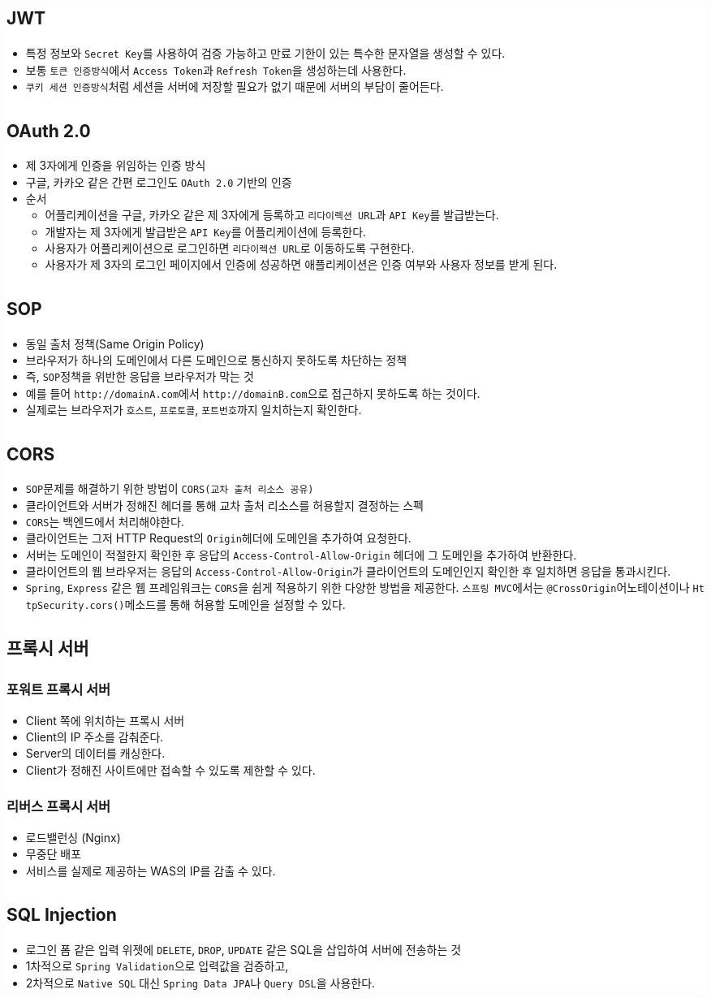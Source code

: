 ## JWT
- 특정 정보와 `Secret Key`를 사용하여 검증 가능하고 만료 기한이 있는 특수한 문자열을 생성할 수 있다.
- 보통 `토큰 인증방식`에서 `Access Token`과 `Refresh Token`을 생성하는데 사용한다.
- `쿠키 세션 인증방식`처럼 세션을 서버에 저장할 필요가 없기 때문에 서버의 부담이 줄어든다.


## OAuth 2.0
- 제 3자에게 인증을 위임하는 인증 방식
- 구글, 카카오 같은 간편 로그인도 `OAuth 2.0` 기반의 인증
- 순서
    - 어플리케이션을 구글, 카카오 같은 제 3자에게 등록하고 `리다이렉션 URL`과 `API Key`를 발급받는다.
    - 개발자는 제 3자에게 발급받은 `API Key`를 어플리케이션에 등록한다.
    - 사용자가 어플리케이션으로 로그인하면 `리다이렉션 URL`로 이동하도록 구현한다.
    - 사용자가 제 3자의 로그인 페이지에서 인증에 성공하면 애플리케이션은 인증 여부와 사용자 정보를 받게 된다.


## SOP
- 동일 출처 정책(Same Origin Policy)
- 브라우저가 하나의 도메인에서 다른 도메인으로 통신하지 못하도록 차단하는 정책
- 즉, `SOP`정책을 위반한 응답을 브라우저가 막는 것
- 예를 들어 `http://domainA.com`에서 `http://domainB.com`으로 접근하지 못하도록 하는 것이다.
- 실제로는 브라우저가 `호스트`, `프로토콜`, `포트번호`까지 일치하는지 확인한다.

## CORS
- `SOP`문제를 해결하기 위한 방법이 `CORS(교차 출처 리소스 공유)`
- 클라이언트와 서버가 정해진 헤더를 통해 교차 출처 리소스를 허용할지 결정하는 스펙
- `CORS`는 백엔드에서 처리해야한다.
- 클라이언트는 그저 HTTP Request의 `Origin`헤더에 도메인을 추가하여 요청한다.
- 서버는 도메인이 적절한지 확인한 후 응답의 `Access-Control-Allow-Origin` 헤더에 그 도메인을 추가하여 반환한다.
- 클라이언트의 웹 브라우저는 응답의 `Access-Control-Allow-Origin`가 클라이언트의 도메인인지 확인한 후 일치하면 응답을 통과시킨다.
- `Spring`, `Express` 같은 웹 프레임워크는 `CORS`을 쉽게 적용하기 위한 다양한 방법을 제공한다. `스프링 MVC`에서는 `@CrossOrigin`어노테이션이나 `HttpSecurity.cors()`메소드를 통해 허용할 도메인을 설정할 수 있다.


## 프록시 서버
### 포워트 프록시 서버
- Client 쪽에 위치하는 프록시 서버
- Client의 IP 주소를 감춰준다.
- Server의 데이터를 캐싱한다.
- Client가 정해진 사이트에만 접속할 수 있도록 제한할 수 있다.


### 리버스 프록시 서버
- 로드밸런싱 (Nginx)
- 무중단 배포
- 서비스를 실제로 제공하는 WAS의 IP를 감출 수 있다.

## SQL Injection
- 로그인 폼 같은 입력 위젯에 `DELETE`, `DROP`, `UPDATE` 같은 SQL을 삽입하여 서버에 전송하는 것
- 1차적으로 `Spring Validation`으로 입력값을 검증하고,
- 2차적으로 `Native SQL` 대신 `Spring Data JPA`나 `Query DSL`을 사용한다.

